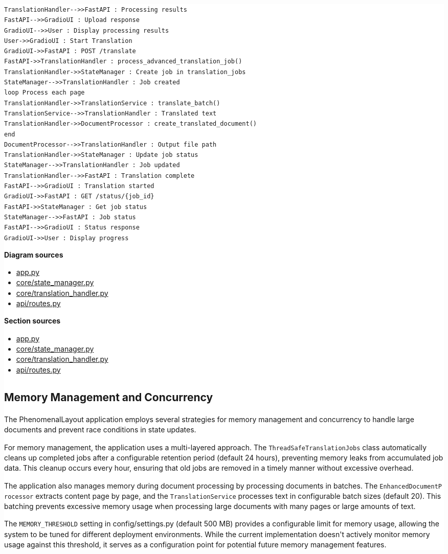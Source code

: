 ```mermaid
TranslationHandler-->>FastAPI : Processing results
FastAPI-->>GradioUI : Upload response
GradioUI-->>User : Display processing results
User->>GradioUI : Start Translation
GradioUI->>FastAPI : POST /translate
FastAPI->>TranslationHandler : process_advanced_translation_job()
TranslationHandler->>StateManager : Create job in translation_jobs
StateManager-->>TranslationHandler : Job created
loop Process each page
TranslationHandler->>TranslationService : translate_batch()
TranslationService-->>TranslationHandler : Translated text
TranslationHandler->>DocumentProcessor : create_translated_document()
end
DocumentProcessor-->>TranslationHandler : Output file path
TranslationHandler->>StateManager : Update job status
StateManager-->>TranslationHandler : Job updated
TranslationHandler-->>FastAPI : Translation complete
FastAPI-->>GradioUI : Translation started
GradioUI->>FastAPI : GET /status/{job_id}
FastAPI->>StateManager : Get job status
StateManager-->>FastAPI : Job status
FastAPI-->>GradioUI : Status response
GradioUI->>User : Display progress
```

**Diagram sources**
- [app.py](file://app.py#L1-L120)
- [core/state_manager.py](file://core/state_manager.py#L1-L228)
- [core/translation_handler.py](file://core/translation_handler.py#L1-L755)
- [api/routes.py](file://api/routes.py#L1-L519)

**Section sources**
- [app.py](file://app.py#L1-L120)
- [core/state_manager.py](file://core/state_manager.py#L1-L228)
- [core/translation_handler.py](file://core/translation_handler.py#L1-L755)
- [api/routes.py](file://api/routes.py#L1-L519)

## Memory Management and Concurrency

The PhenomenalLayout application employs several strategies for memory management and concurrency to handle large documents and prevent race conditions in state updates.

For memory management, the application uses a multi-layered approach. The `ThreadSafeTranslationJobs` class automatically cleans up completed jobs after a configurable retention period (default 24 hours), preventing memory leaks from accumulated job data. This cleanup occurs every hour, ensuring that old jobs are removed in a timely manner without excessive overhead.

The application also manages memory during document processing by processing documents in batches. The `EnhancedDocumentProcessor` extracts content page by page, and the `TranslationService` processes text in configurable batch sizes (default 20). This batching prevents excessive memory usage when processing large documents with many pages or large amounts of text.

The `MEMORY_THRESHOLD` setting in config/settings.py (default 500 MB) provides a configurable limit for memory usage, allowing the system to be tuned for different deployment environments. While the current implementation doesn't actively monitor memory usage against this threshold, it serves as a configuration point for potential future memory management features.
